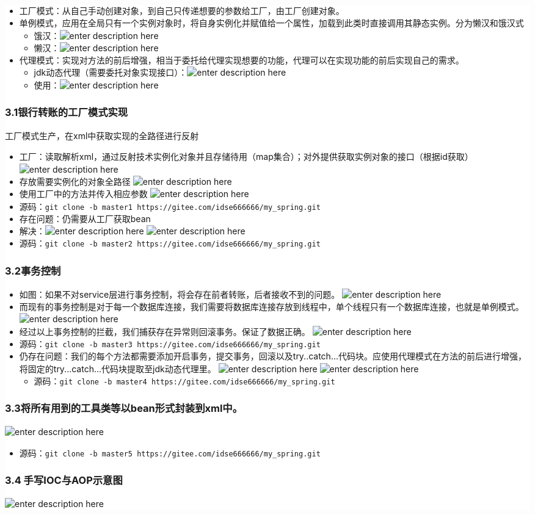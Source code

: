 + 工厂模式：从自己手动创建对象，到自己只传递想要的参数给工厂，由工厂创建对象。
+ 单例模式，应用在全局只有一个实例对象时，将自身实例化并赋值给一个属性，加载到此类时直接调用其静态实例。分为懒汉和饿汉式
	+ 饿汉：![enter description here](https://img-1256282866.cos.ap-beijing.myqcloud.com/1627722518688.png)
	+ 懒汉：![enter description here](https://img-1256282866.cos.ap-beijing.myqcloud.com/1627722551848.png)
+ 代理模式：实现对方法的前后增强，相当于委托给代理实现想要的功能，代理可以在实现功能的前后实现自己的需求。
	+ jdk动态代理（需要委托对象实现接口）：![enter description here](https://img-1256282866.cos.ap-beijing.myqcloud.com/1627787295618.png)
	+ 使用：![enter description here](https://img-1256282866.cos.ap-beijing.myqcloud.com/1627787463646.png)
### 3.1银行转账的工厂模式实现
工厂模式生产，在xml中获取实现的全路径进行反射
+ 工厂：读取解析xml，通过反射技术实例化对象并且存储待用（map集合）；对外提供获取实例对象的接口（根据id获取）
![enter description here](https://img-1256282866.cos.ap-beijing.myqcloud.com/1627736383616.png)
+ 存放需要实例化的对象全路径
![enter description here](https://img-1256282866.cos.ap-beijing.myqcloud.com/1627736399409.png)
+ 使用工厂中的方法并传入相应参数
![enter description here](https://img-1256282866.cos.ap-beijing.myqcloud.com/1627736425603.png)
+ 源码：`git clone -b master1 https://gitee.com/idse666666/my_spring.git`
+ 存在问题：仍需要从工厂获取bean
+ 解决：![enter description here](https://img-1256282866.cos.ap-beijing.myqcloud.com/1627737614000.png)
 ![enter description here](https://img-1256282866.cos.ap-beijing.myqcloud.com/1627737680109.png)
 + 源码：`git clone -b master2 https://gitee.com/idse666666/my_spring.git`
 ### 3.2事务控制
 + 如图：如果不对service层进行事务控制，将会存在前者转账，后者接收不到的问题。
 ![enter description here](https://img-1256282866.cos.ap-beijing.myqcloud.com/1627785714172.png)
 + 而现有的事务控制是对于每一个数据库连接，我们需要将数据库连接存放到线程中，单个线程只有一个数据库连接，也就是单例模式。
 ![enter description here](https://img-1256282866.cos.ap-beijing.myqcloud.com/1627785664518.png)
+ 经过以上事务控制的拦截，我们捕获存在异常则回滚事务。保证了数据正确。
 ![enter description here](https://img-1256282866.cos.ap-beijing.myqcloud.com/1627801093181.png)
+ 源码：`git clone -b master3 https://gitee.com/idse666666/my_spring.git`
+ 仍存在问题：我们的每个方法都需要添加开启事务，提交事务，回滚以及try..catch...代码块。应使用代理模式在方法的前后进行增强，将固定的try...catch...代码块提取至jdk动态代理里。
 ![enter description here](https://img-1256282866.cos.ap-beijing.myqcloud.com/1627801348308.png)
   ![enter description here](https://img-1256282866.cos.ap-beijing.myqcloud.com/1627801429789.png)
  + 源码：`git clone -b master4 https://gitee.com/idse666666/my_spring.git`
 ### 3.3将所有用到的工具类等以bean形式封装到xml中。
 ![enter description here](https://img-1256282866.cos.ap-beijing.myqcloud.com/1627806613202.png)
+  源码：`git clone -b master5 https://gitee.com/idse666666/my_spring.git`

### 3.4 手写IOC与AOP示意图
 ![enter description here](https://img-1256282866.cos.ap-beijing.myqcloud.com/1627806602644.png)

